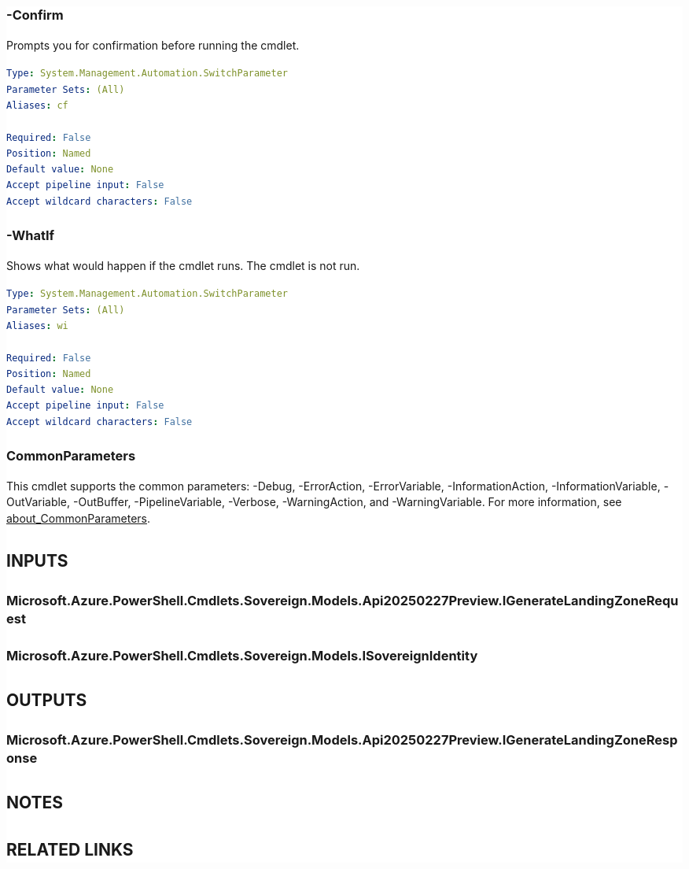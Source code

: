 ### -Confirm
Prompts you for confirmation before running the cmdlet.

```yaml
Type: System.Management.Automation.SwitchParameter
Parameter Sets: (All)
Aliases: cf

Required: False
Position: Named
Default value: None
Accept pipeline input: False
Accept wildcard characters: False
```

### -WhatIf
Shows what would happen if the cmdlet runs.
The cmdlet is not run.

```yaml
Type: System.Management.Automation.SwitchParameter
Parameter Sets: (All)
Aliases: wi

Required: False
Position: Named
Default value: None
Accept pipeline input: False
Accept wildcard characters: False
```

### CommonParameters
This cmdlet supports the common parameters: -Debug, -ErrorAction, -ErrorVariable, -InformationAction, -InformationVariable, -OutVariable, -OutBuffer, -PipelineVariable, -Verbose, -WarningAction, and -WarningVariable. For more information, see [about_CommonParameters](http://go.microsoft.com/fwlink/?LinkID=113216).

## INPUTS

### Microsoft.Azure.PowerShell.Cmdlets.Sovereign.Models.Api20250227Preview.IGenerateLandingZoneRequest

### Microsoft.Azure.PowerShell.Cmdlets.Sovereign.Models.ISovereignIdentity

## OUTPUTS

### Microsoft.Azure.PowerShell.Cmdlets.Sovereign.Models.Api20250227Preview.IGenerateLandingZoneResponse

## NOTES

## RELATED LINKS

